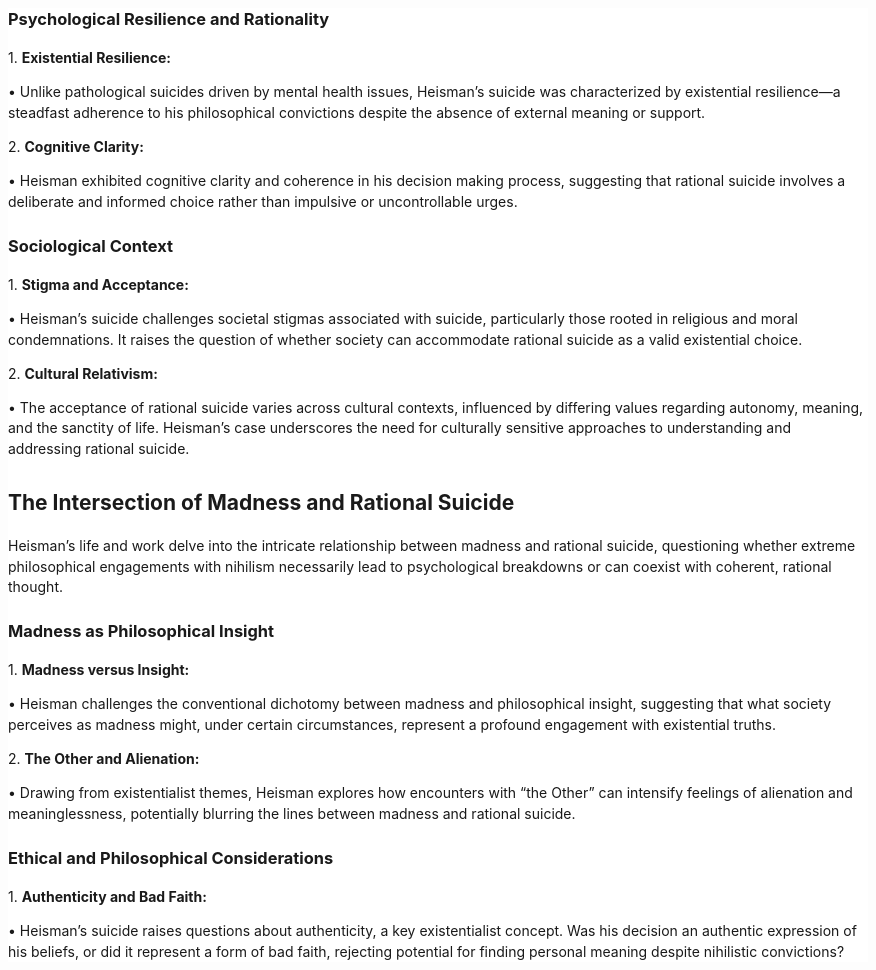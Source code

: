 ### **Psychological Resilience and Rationality**

1\. **Existential Resilience:**

• Unlike pathological suicides driven by mental health issues, Heisman’s suicide was characterized by existential resilience—a steadfast adherence to his philosophical convictions despite the absence of external meaning or support.

2\. **Cognitive Clarity:**

• Heisman exhibited cognitive clarity and coherence in his decision making process, suggesting that rational suicide involves a deliberate and informed choice rather than impulsive or uncontrollable urges.

### **Sociological Context**

1\. **Stigma and Acceptance:**

• Heisman’s suicide challenges societal stigmas associated with suicide, particularly those rooted in religious and moral condemnations. It raises the question of whether society can accommodate rational suicide as a valid existential choice.

2\. **Cultural Relativism:**

• The acceptance of rational suicide varies across cultural contexts, influenced by differing values regarding autonomy, meaning, and the sanctity of life. Heisman’s case underscores the need for culturally sensitive approaches to understanding and addressing rational suicide.

## **The Intersection of Madness and Rational Suicide**

Heisman’s life and work delve into the intricate relationship between madness and rational suicide, questioning whether extreme philosophical engagements with nihilism necessarily lead to psychological breakdowns or can coexist with coherent, rational thought.

### **Madness as Philosophical Insight**

1\. **Madness versus Insight:**

• Heisman challenges the conventional dichotomy between madness and philosophical insight, suggesting that what society perceives as madness might, under certain circumstances, represent a profound engagement with existential truths.

2\. **The Other and Alienation:**

• Drawing from existentialist themes, Heisman explores how encounters with “the Other” can intensify feelings of alienation and meaninglessness, potentially blurring the lines between madness and rational suicide.

### **Ethical and Philosophical Considerations**

1\. **Authenticity and Bad Faith:**

• Heisman’s suicide raises questions about authenticity, a key existentialist concept. Was his decision an authentic expression of his beliefs, or did it represent a form of bad faith, rejecting potential for finding personal meaning despite nihilistic convictions?
